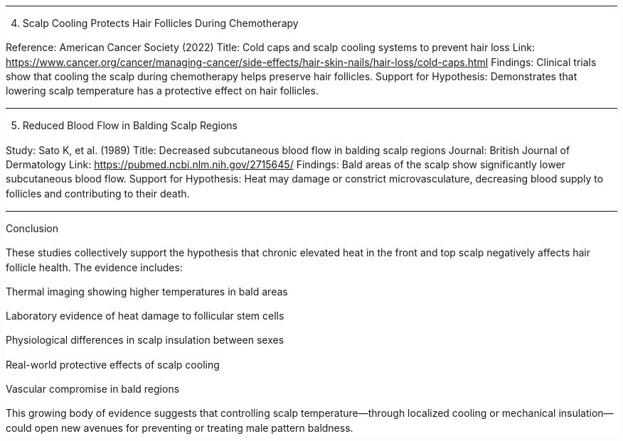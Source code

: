 
---

4. Scalp Cooling Protects Hair Follicles During Chemotherapy

Reference: American Cancer Society (2022)
Title: Cold caps and scalp cooling systems to prevent hair loss
Link: https://www.cancer.org/cancer/managing-cancer/side-effects/hair-skin-nails/hair-loss/cold-caps.html
Findings: Clinical trials show that cooling the scalp during chemotherapy helps preserve hair follicles.
Support for Hypothesis: Demonstrates that lowering scalp temperature has a protective effect on hair follicles.


---

5. Reduced Blood Flow in Balding Scalp Regions

Study: Sato K, et al. (1989)
Title: Decreased subcutaneous blood flow in balding scalp regions
Journal: British Journal of Dermatology
Link: https://pubmed.ncbi.nlm.nih.gov/2715645/
Findings: Bald areas of the scalp show significantly lower subcutaneous blood flow.
Support for Hypothesis: Heat may damage or constrict microvasculature, decreasing blood supply to follicles and contributing to their death.


---

Conclusion

These studies collectively support the hypothesis that chronic elevated heat in the front and top scalp negatively affects hair follicle health. The evidence includes:

Thermal imaging showing higher temperatures in bald areas

Laboratory evidence of heat damage to follicular stem cells

Physiological differences in scalp insulation between sexes

Real-world protective effects of scalp cooling

Vascular compromise in bald regions


This growing body of evidence suggests that controlling scalp temperature—through localized cooling or mechanical insulation—could open new avenues for preventing or treating male pattern baldness.
